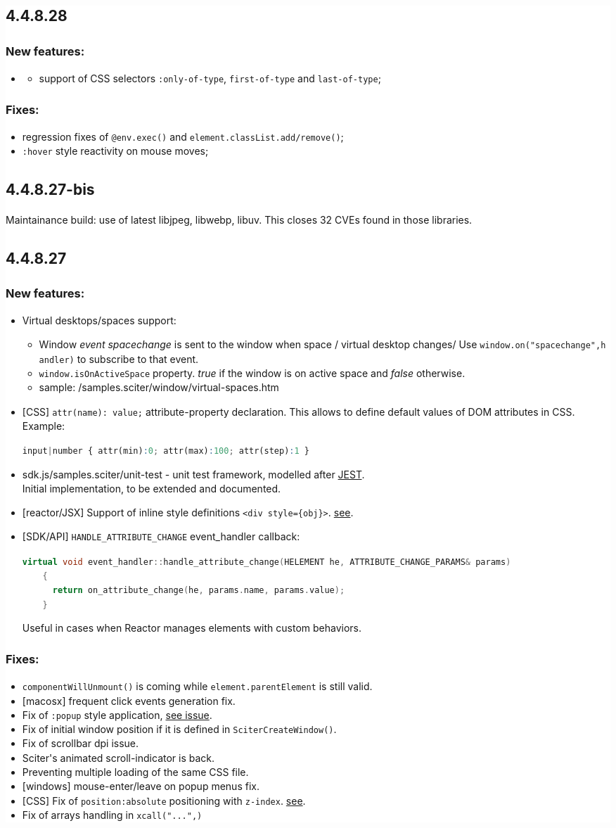 ## 4.4.8.28

### New features:

* + support of CSS selectors `:only-of-type`, `first-of-type` and `last-of-type`;

### Fixes:

* regression fixes of `@env.exec()` and `element.classList.add/remove()`;
* `:hover` style reactivity on mouse moves;

## 4.4.8.27-bis

Maintainance build: use of latest libjpeg, libwebp, libuv. This closes 32 CVEs found in those libraries.

## 4.4.8.27

### New features:

* Virtual desktops/spaces support:
  - Window _event spacechange_ is sent to the window when space / virtual desktop changes/ Use `window.on("spacechange",handler)` to subscribe to that event.  
  - `window.isOnActiveSpace` property. _true_ if the window is on active space and _false_ otherwise. 
  - sample: /samples.sciter/window/virtual-spaces.htm
  
* [CSS] `attr(name): value;` attribute-property declaration. This allows to define default values of DOM attributes in CSS. Example: 
  ```CSS
  input|number { attr(min):0; attr(max):100; attr(step):1 }
  ```
* sdk.js/samples.sciter/unit-test - unit test framework, modelled after [JEST](https://jestjs.io/).   
  Initial implementation, to be extended and documented.

* [reactor/JSX] Support of inline style definitions `<div style={obj}>`. [see](https://sciter.com/forums/topic/reactor-inline-style-does-not-work/).

* [SDK/API] `HANDLE_ATTRIBUTE_CHANGE` event_handler callback: 
  ```C++
  virtual void event_handler::handle_attribute_change(HELEMENT he, ATTRIBUTE_CHANGE_PARAMS& params)
      {
        return on_attribute_change(he, params.name, params.value);
      }
  ```
  Useful in cases when Reactor manages elements with custom behaviors.

### Fixes:

* `componentWillUnmount()` is coming while `element.parentElement` is still valid.
* [macosx] frequent click events generation fix. 
* Fix of `:popup` style application, [see issue](https://sciter.com/forums/topic/fade-in-out-animation-on-popup-dialog/#post-76241).
* Fix of initial window position if it is defined in `SciterCreateWindow()`.
* Fix of scrollbar dpi issue.
* Sciter's animated scroll-indicator is back. 
* Preventing multiple loading of the same CSS file.
* [windows] mouse-enter/leave on popup menus fix.
* [CSS] Fix of `position:absolute` positioning with `z-index`. [see](https://sciter.com/forums/topic/css-z-index-issue/).
* Fix of arrays handling in `xcall("...",)`
